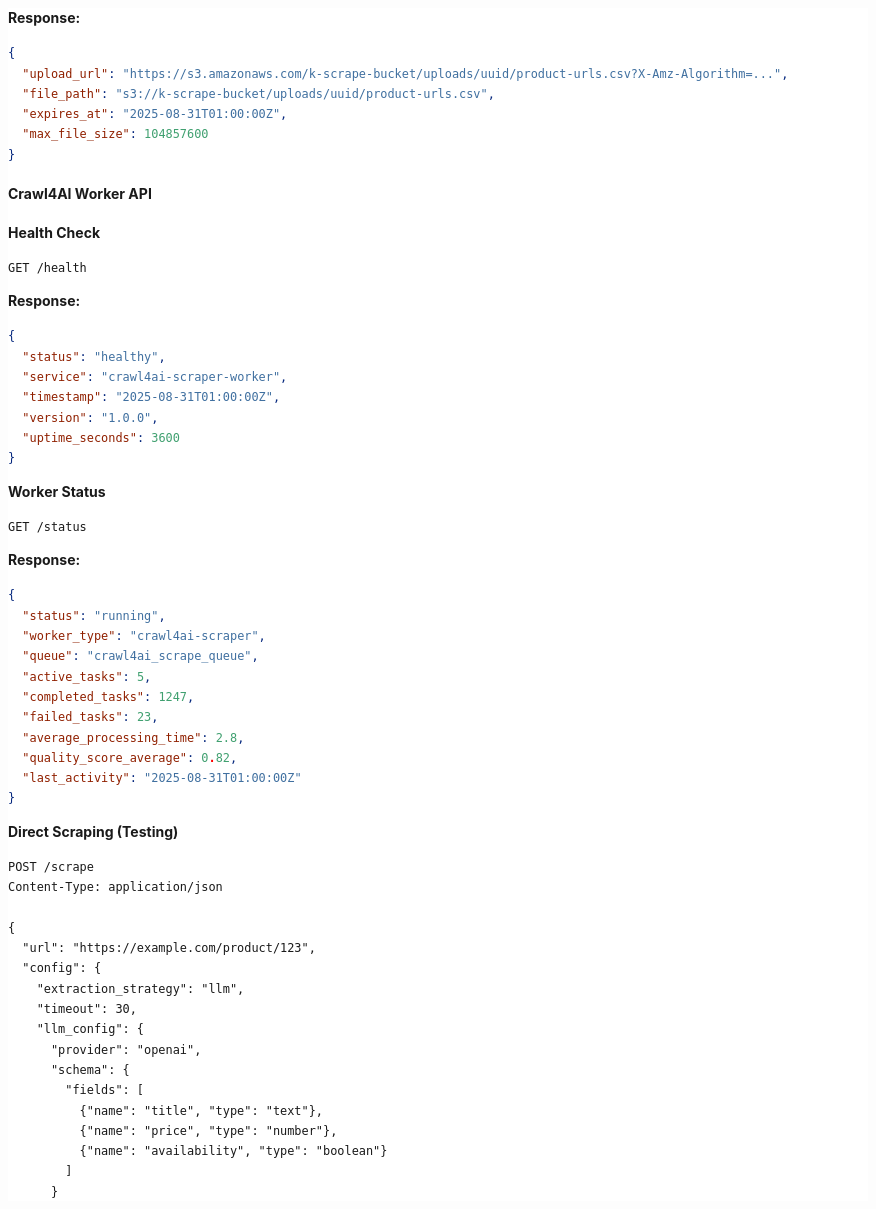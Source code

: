 **Response:**
```json
{
  "upload_url": "https://s3.amazonaws.com/k-scrape-bucket/uploads/uuid/product-urls.csv?X-Amz-Algorithm=...",
  "file_path": "s3://k-scrape-bucket/uploads/uuid/product-urls.csv",
  "expires_at": "2025-08-31T01:00:00Z",
  "max_file_size": 104857600
}
```

#### Crawl4AI Worker API

**Health Check**
```http
GET /health
```

**Response:**
```json
{
  "status": "healthy",
  "service": "crawl4ai-scraper-worker",
  "timestamp": "2025-08-31T01:00:00Z",
  "version": "1.0.0",
  "uptime_seconds": 3600
}
```

**Worker Status**
```http
GET /status
```

**Response:**
```json
{
  "status": "running",
  "worker_type": "crawl4ai-scraper",
  "queue": "crawl4ai_scrape_queue",
  "active_tasks": 5,
  "completed_tasks": 1247,
  "failed_tasks": 23,
  "average_processing_time": 2.8,
  "quality_score_average": 0.82,
  "last_activity": "2025-08-31T01:00:00Z"
}
```

**Direct Scraping (Testing)**
```http
POST /scrape
Content-Type: application/json

{
  "url": "https://example.com/product/123",
  "config": {
    "extraction_strategy": "llm",
    "timeout": 30,
    "llm_config": {
      "provider": "openai",
      "schema": {
        "fields": [
          {"name": "title", "type": "text"},
          {"name": "price", "type": "number"},
          {"name": "availability", "type": "boolean"}
        ]
      }
```